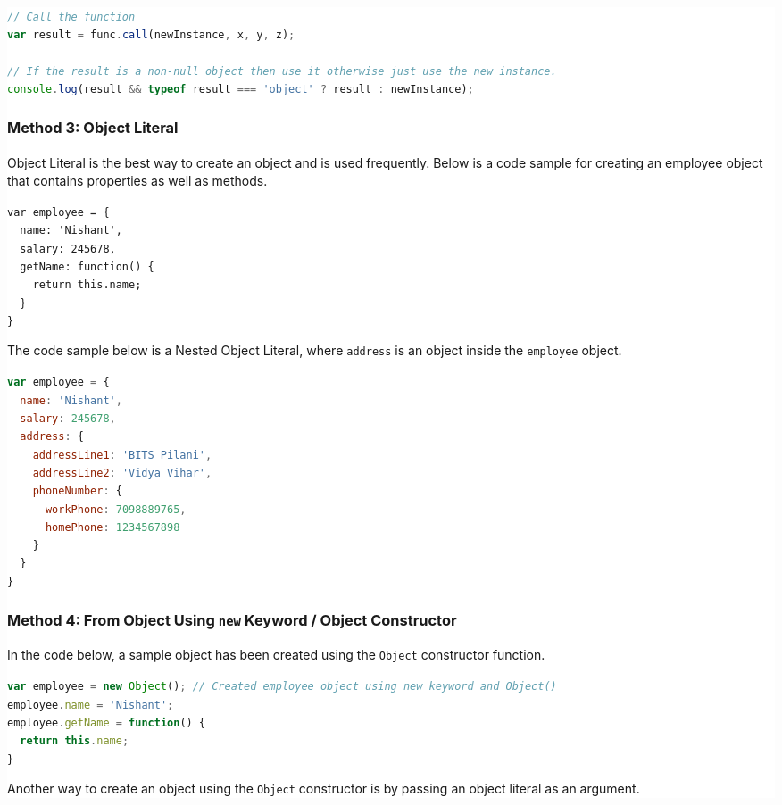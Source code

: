 ```js
// Call the function
var result = func.call(newInstance, x, y, z);

// If the result is a non-null object then use it otherwise just use the new instance.
console.log(result && typeof result === 'object' ? result : newInstance);
```
### Method 3: Object Literal

Object Literal is the best way to create an object and is used frequently. Below is a code sample for creating an 
employee object that contains properties as well as methods.

```javasc**ript
var employee = {
  name: 'Nishant',
  salary: 245678,
  getName: function() {
    return this.name;
  }
}
```

The code sample below is a Nested Object Literal, where `address` is an object inside the `employee` object.

```javascript
var employee = {
  name: 'Nishant',
  salary: 245678,
  address: {
    addressLine1: 'BITS Pilani',
    addressLine2: 'Vidya Vihar',
    phoneNumber: {
      workPhone: 7098889765,
      homePhone: 1234567898
    }
  }
}
```

### Method 4: From Object Using `new` Keyword / Object Constructor

In the code below, a sample object has been created using the `Object` constructor function.

```javascript
var employee = new Object(); // Created employee object using new keyword and Object()
employee.name = 'Nishant';
employee.getName = function() {
  return this.name;
}
```
Another way to create an object using the `Object` constructor is by passing an object literal as an argument.

